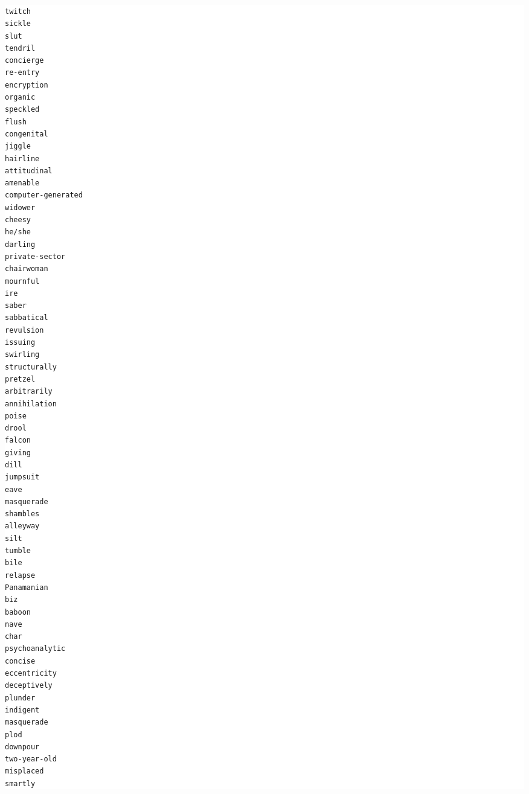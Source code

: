     twitch
    sickle
    slut
    tendril
    concierge
    re-entry
    encryption
    organic
    speckled
    flush
    congenital
    jiggle
    hairline
    attitudinal
    amenable
    computer-generated
    widower
    cheesy
    he/she
    darling
    private-sector
    chairwoman
    mournful
    ire
    saber
    sabbatical
    revulsion
    issuing
    swirling
    structurally
    pretzel
    arbitrarily
    annihilation
    poise
    drool
    falcon
    giving
    dill
    jumpsuit
    eave
    masquerade
    shambles
    alleyway
    silt
    tumble
    bile
    relapse
    Panamanian
    biz
    baboon
    nave
    char
    psychoanalytic
    concise
    eccentricity
    deceptively
    plunder
    indigent
    masquerade
    plod
    downpour
    two-year-old
    misplaced
    smartly